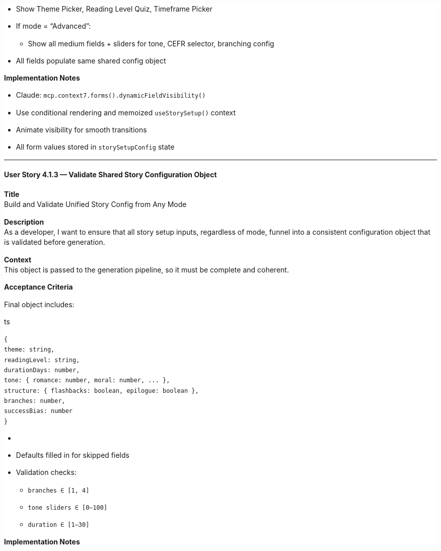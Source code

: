   * Show Theme Picker, Reading Level Quiz, Timeframe Picker

* If mode \= “Advanced”:

  * Show all medium fields \+ sliders for tone, CEFR selector, branching config

* All fields populate same shared config object

**Implementation Notes**

* Claude: `mcp.context7.forms().dynamicFieldVisibility()`

* Use conditional rendering and memoized `useStorySetup()` context

* Animate visibility for smooth transitions

* All form values stored in `storySetupConfig` state

---

#### **User Story 4.1.3 — Validate Shared Story Configuration Object**

**Title**  
 Build and Validate Unified Story Config from Any Mode

**Description**  
 As a developer, I want to ensure that all story setup inputs, regardless of mode, funnel into a consistent configuration object that is validated before generation.

**Context**  
 This object is passed to the generation pipeline, so it must be complete and coherent.

**Acceptance Criteria**

Final object includes:

 ts  
  
`{`  
  `theme: string,`  
  `readingLevel: string,`  
  `durationDays: number,`  
  `tone: { romance: number, moral: number, ... },`  
  `structure: { flashbacks: boolean, epilogue: boolean },`  
  `branches: number,`  
  `successBias: number`  
`}`

*   
* Defaults filled in for skipped fields

* Validation checks:

  * `branches ∈ [1, 4]`

  * `tone sliders ∈ [0–100]`

  * `duration ∈ [1–30]`

**Implementation Notes**
